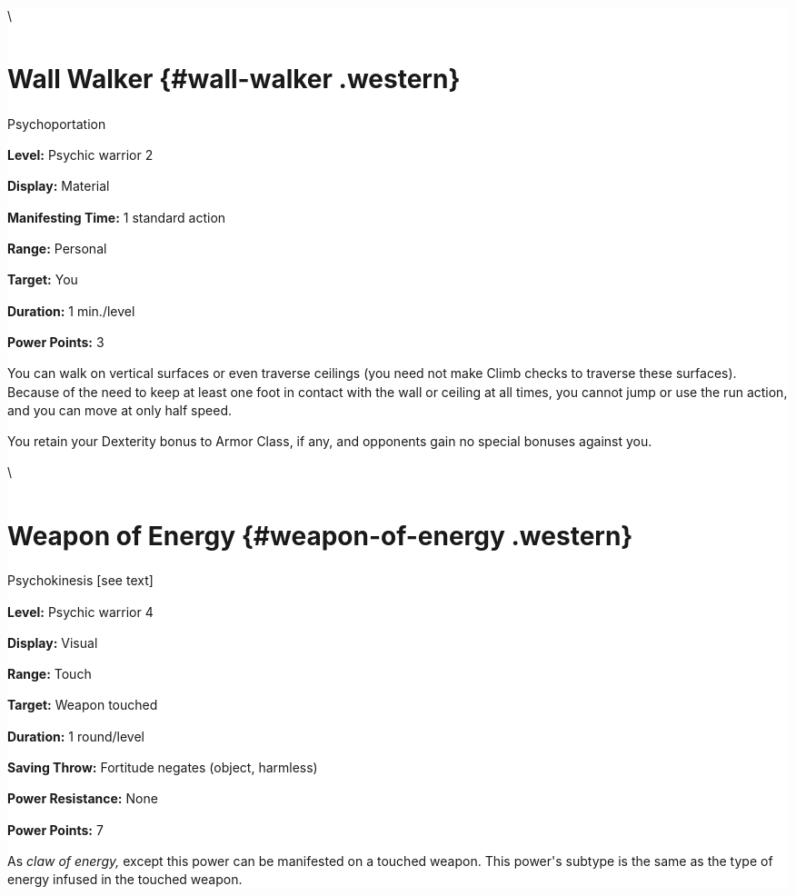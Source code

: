 \

Wall Walker {#wall-walker .western}
===========

Psychoportation

**Level:** Psychic warrior 2

**Display:** Material

**Manifesting Time:** 1 standard action

**Range:** Personal

**Target:** You

**Duration:** 1 min./level

**Power Points:** 3

You can walk on vertical surfaces or even traverse ceilings (you need
not make Climb checks to traverse these surfaces). Because of the need
to keep at least one foot in contact with the wall or ceiling at all
times, you cannot jump or use the run action, and you can move at only
half speed.

You retain your Dexterity bonus to Armor Class, if any, and opponents
gain no special bonuses against you.

\

Weapon of Energy {#weapon-of-energy .western}
================

Psychokinesis \[see text\]

**Level:** Psychic warrior 4

**Display:** Visual

**Range:** Touch

**Target:** Weapon touched

**Duration:** 1 round/level

**Saving Throw:** Fortitude negates (object, harmless)

**Power Resistance:** None

**Power Points:** 7

As *claw of energy,* except this power can be manifested on a touched
weapon. This power's subtype is the same as the type of energy infused
in the touched weapon.
